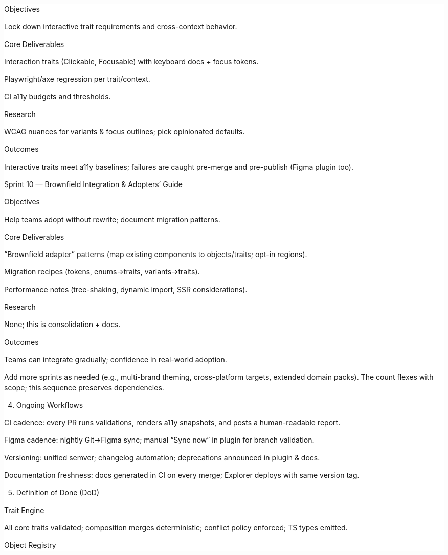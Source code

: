Objectives

Lock down interactive trait requirements and cross-context behavior.

Core Deliverables

Interaction traits (Clickable, Focusable) with keyboard docs + focus tokens.

Playwright/axe regression per trait/context.

CI a11y budgets and thresholds.

Research

WCAG nuances for variants & focus outlines; pick opinionated defaults.

Outcomes

Interactive traits meet a11y baselines; failures are caught pre-merge and pre-publish (Figma plugin too).

Sprint 10 — Brownfield Integration & Adopters’ Guide

Objectives

Help teams adopt without rewrite; document migration patterns.

Core Deliverables

“Brownfield adapter” patterns (map existing components to objects/traits; opt-in regions).

Migration recipes (tokens, enums→traits, variants→traits).

Performance notes (tree-shaking, dynamic import, SSR considerations).

Research

None; this is consolidation + docs.

Outcomes

Teams can integrate gradually; confidence in real-world adoption.

Add more sprints as needed (e.g., multi-brand theming, cross-platform targets, extended domain packs). The count flexes with scope; this sequence preserves dependencies.

4) Ongoing Workflows

CI cadence: every PR runs validations, renders a11y snapshots, and posts a human-readable report.

Figma cadence: nightly Git→Figma sync; manual “Sync now” in plugin for branch validation.

Versioning: unified semver; changelog automation; deprecations announced in plugin & docs.

Documentation freshness: docs generated in CI on every merge; Explorer deploys with same version tag.

5) Definition of Done (DoD)

Trait Engine

All core traits validated; composition merges deterministic; conflict policy enforced; TS types emitted.

Object Registry
